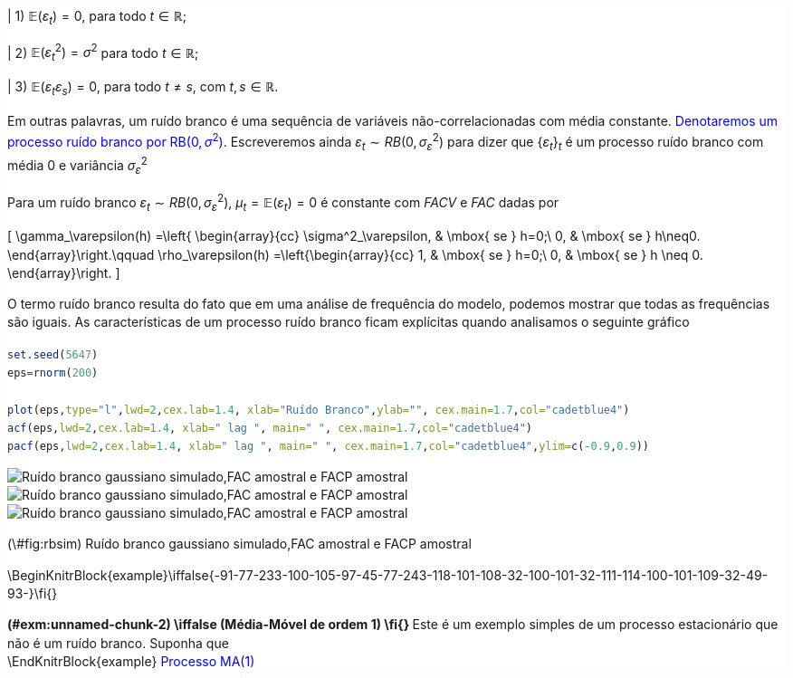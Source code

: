 |    1) $\mathbb{E}(\varepsilon_t)=0$, para todo $t\in\mathbb{R}$;

|    2) $\mathbb{E}(\varepsilon_t^2)=\sigma^2$ para todo $t\in\mathbb{R}$;

|    3) $\mathbb{E}(\varepsilon_t\varepsilon_s)=0$, para todo $t\neq s$, com $t,s\in\mathbb{R}$.

Em outras palavras, um ruído branco é uma sequência de variáveis não-correlacionadas com média constante. <span style='color: blue;'> Denotaremos um processo ruído branco por RB($0,\sigma^2$)</span>. Escreveremos ainda $\varepsilon_t\sim RB(0,\sigma_\varepsilon^2)$ para dizer que $\{\varepsilon_t\}_{t}$ é um processo ruído branco com média 0 e variância $\sigma^2_\varepsilon$


Para um ruído branco $\varepsilon_t\sim RB(0,\sigma_\varepsilon^2)$, $\mu_t = \mathbb{E} (\varepsilon_t )=0$ é constante com _FACV_ e _FAC_ dadas por

\[
\gamma_\varepsilon(h) =\left\{
\begin{array}{cc}
\sigma^2_\varepsilon, & \mbox{ se  } h=0;\\
0, & \mbox{ se } h\neq0.
\end{array}\right.\qquad
\rho_\varepsilon(h) =\left\{\begin{array}{cc}
1, & \mbox{ se  } h=0;\\
0, & \mbox{ se } h \neq 0.
\end{array}\right.
\]

O termo ruído branco resulta do fato que em uma análise de frequência do modelo, podemos mostrar que todas as frequências são iguais. As características de um  processo ruído branco  ficam explícitas quando analisamos o seguinte gráfico




```r
set.seed(5647)
eps=rnorm(200)

plot(eps,type="l",lwd=2,cex.lab=1.4, xlab="Ruído Branco",ylab="", cex.main=1.7,col="cadetblue4")
acf(eps,lwd=2,cex.lab=1.4, xlab=" lag ", main=" ", cex.main=1.7,col="cadetblue4")
pacf(eps,lwd=2,cex.lab=1.4, xlab=" lag ", main=" ", cex.main=1.7,col="cadetblue4",ylim=c(-0.9,0.9))
```

<div class="figure">
<img src="03-SeriesTemp_files/figure-epub3/rbsim-1.png" alt=" Ruído branco gaussiano simulado,FAC amostral e FACP  amostral" width="33%" /><img src="03-SeriesTemp_files/figure-epub3/rbsim-2.png" alt=" Ruído branco gaussiano simulado,FAC amostral e FACP  amostral" width="33%" /><img src="03-SeriesTemp_files/figure-epub3/rbsim-3.png" alt=" Ruído branco gaussiano simulado,FAC amostral e FACP  amostral" width="33%" />
<p class="caption">(\#fig:rbsim) Ruído branco gaussiano simulado,FAC amostral e FACP  amostral</p>
</div>





\BeginKnitrBlock{example}\iffalse{-91-77-233-100-105-97-45-77-243-118-101-108-32-100-101-32-111-114-100-101-109-32-49-93-}\fi{}<div class="example"><span class="example" id="exm:unnamed-chunk-2"><strong>(\#exm:unnamed-chunk-2)  \iffalse (Média-Móvel de ordem 1) \fi{} </strong></span>Este é um exemplo simples de um processo estacionário que não é um ruído branco. Suponha que</div>\EndKnitrBlock{example}
<span style='color: blue;'> Processo MA(1)</span>
 